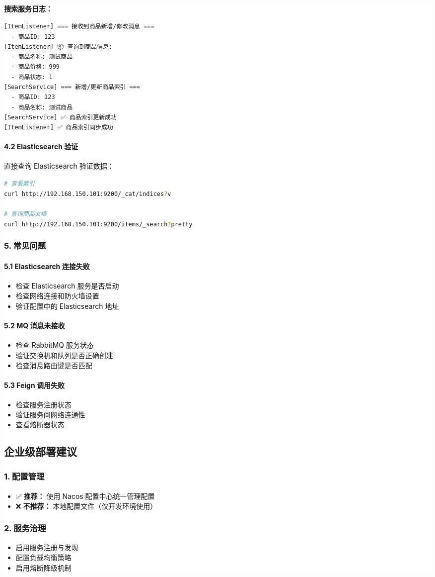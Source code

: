 **搜索服务日志：**
```
[ItemListener] === 接收到商品新增/修改消息 ===
  - 商品ID: 123
[ItemListener] 📦 查询到商品信息:
  - 商品名称: 测试商品
  - 商品价格: 999
  - 商品状态: 1
[SearchService] === 新增/更新商品索引 ===
  - 商品ID: 123
  - 商品名称: 测试商品
[SearchService] ✅ 商品索引更新成功
[ItemListener] ✅ 商品索引同步成功
```

#### 4.2 Elasticsearch 验证

直接查询 Elasticsearch 验证数据：
```bash
# 查看索引
curl http://192.168.150.101:9200/_cat/indices?v

# 查询商品文档
curl http://192.168.150.101:9200/items/_search?pretty
```

### 5. 常见问题

#### 5.1 Elasticsearch 连接失败
- 检查 Elasticsearch 服务是否启动
- 检查网络连接和防火墙设置
- 验证配置中的 Elasticsearch 地址

#### 5.2 MQ 消息未接收
- 检查 RabbitMQ 服务状态
- 验证交换机和队列是否正确创建
- 检查消息路由键是否匹配

#### 5.3 Feign 调用失败
- 检查服务注册状态
- 验证服务间网络连通性
- 查看熔断器状态

## 企业级部署建议

### 1. 配置管理
- ✅ **推荐：** 使用 Nacos 配置中心统一管理配置
- ❌ **不推荐：** 本地配置文件（仅开发环境使用）

### 2. 服务治理
- 启用服务注册与发现
- 配置负载均衡策略
- 启用熔断降级机制
